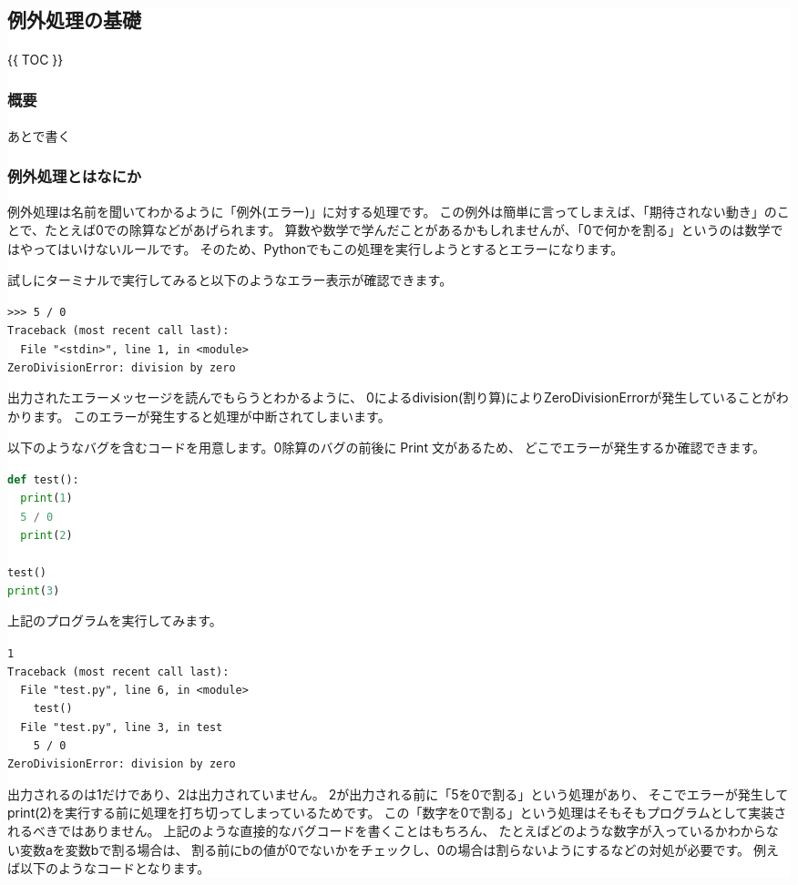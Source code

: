 ## 例外処理の基礎

{{ TOC }}

### 概要

あとで書く

### 例外処理とはなにか

例外処理は名前を聞いてわかるように「例外(エラー)」に対する処理です。
この例外は簡単に言ってしまえば、「期待されない動き」のことで、たとえば0での除算などがあげられます。
算数や数学で学んだことがあるかもしれませんが、「0で何かを割る」というのは数学ではやってはいけないルールです。
そのため、Pythonでもこの処理を実行しようとするとエラーになります。

試しにターミナルで実行してみると以下のようなエラー表示が確認できます。

```
>>> 5 / 0
Traceback (most recent call last):
  File "<stdin>", line 1, in <module>
ZeroDivisionError: division by zero
```

出力されたエラーメッセージを読んでもらうとわかるように、
0によるdivision(割り算)によりZeroDivisionErrorが発生していることがわかります。
このエラーが発生すると処理が中断されてしまいます。

以下のようなバグを含むコードを用意します。0除算のバグの前後に Print 文があるため、
どこでエラーが発生するか確認できます。

```python
def test():
  print(1)
  5 / 0
  print(2)

test()
print(3)
```

上記のプログラムを実行してみます。

```
1
Traceback (most recent call last):
  File "test.py", line 6, in <module>
    test()
  File "test.py", line 3, in test
    5 / 0
ZeroDivisionError: division by zero
```

出力されるのは1だけであり、2は出力されていません。
2が出力される前に「5を0で割る」という処理があり、
そこでエラーが発生してprint(2)を実行する前に処理を打ち切ってしまっているためです。
この「数字を0で割る」という処理はそもそもプログラムとして実装されるべきではありません。
上記のような直接的なバグコードを書くことはもちろん、
たとえばどのような数字が入っているかわからない変数aを変数bで割る場合は、
割る前にbの値が0でないかをチェックし、0の場合は割らないようにするなどの対処が必要です。
例えば以下のようなコードとなります。

